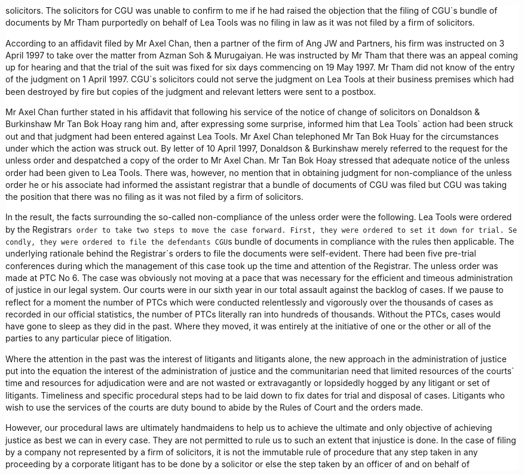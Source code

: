 
solicitors. The solicitors for CGU was unable to confirm to me if he had raised the objection that the filing of CGU`s bundle of documents by Mr Tham purportedly on behalf of Lea Tools was no filing in law as it was not filed by a firm of solicitors. 

According to an affidavit filed by Mr Axel Chan, then a partner of the firm of Ang JW and Partners, his firm was instructed on 3 April 1997 to take over the matter from Azman Soh & Murugaiyan. He was instructed by Mr Tham that there was an appeal coming up for hearing and that the trial of the suit was fixed for six days commencing on 19 May 1997. Mr Tham did not know of the entry of the judgment on 1 April 1997. CGU`s solicitors could not serve the judgment on Lea Tools at their business premises which had been destroyed by fire but copies of the judgment and relevant letters were sent to a postbox. 

Mr Axel Chan further stated in his affidavit that following his service of the notice of change of solicitors on Donaldson & Burkinshaw Mr Tan Bok Hoay rang him and, after expressing some surprise, informed him that Lea Tools` action had been struck out and that judgment had been entered against Lea Tools. Mr Axel Chan telephoned Mr Tan Bok Huay for the circumstances under which the action was struck out. By letter of 10 April 1997, Donaldson & Burkinshaw merely referred to the request for the unless order and despatched a copy of the order to Mr Axel Chan. Mr Tan Bok Hoay stressed that adequate notice of the unless order had been given to Lea Tools. There was, however, no mention that in obtaining judgment for non-compliance of the unless order he or his associate had informed the assistant registrar that a bundle of documents of CGU was filed but CGU was taking the position that there was no filing as it was not filed by a firm of solicitors. 

In the result, the facts surrounding the so-called non-compliance of the unless order were the following. Lea Tools were ordered by the Registrar`s order to take two steps to move the case forward. First, they were ordered to set it down for trial. Secondly, they were ordered to file the defendants CGU`s bundle of documents in compliance with the rules then applicable. The underlying rationale behind the Registrar`s orders to file the documents were self-evident. There had been five pre-trial conferences during which the management of this case took up the time and attention of the Registrar. The unless order was made at PTC No 6. The case was obviously not moving at a pace that was necessary for the efficient and timeous administration of justice in our legal system. Our courts were in our sixth year in our total assault against the backlog of cases. If we pause to reflect for a moment the number of PTCs which were conducted relentlessly and vigorously over the thousands of cases as recorded in our official statistics, the number of PTCs literally ran into hundreds of thousands. Without the PTCs, cases would have gone to sleep as they did in the past. Where they moved, it was entirely at the initiative of one or the other or all of the parties to any particular piece of litigation. 

Where the attention in the past was the interest of litigants and litigants alone, the new approach in the administration of justice put into the equation the interest of the administration of justice and the communitarian need that limited resources of the courts` time and resources for adjudication were and are not wasted or extravagantly or lopsidedly hogged by any litigant or set of litigants. Timeliness and specific procedural steps had to be laid down to fix dates for trial and disposal of cases. Litigants who wish to use the services of the courts are duty bound to abide by the Rules of Court and the orders made. 

However, our procedural laws are ultimately handmaidens to help us to achieve the ultimate and only objective of achieving justice as best we can in every case. They are not permitted to rule us to such an extent that injustice is done. In the case of filing by a company not represented by a firm of solicitors, it is not the immutable rule of procedure that any step taken in any proceeding by a corporate litigant has to be done by a solicitor or else the step taken by an officer of and on behalf of 
